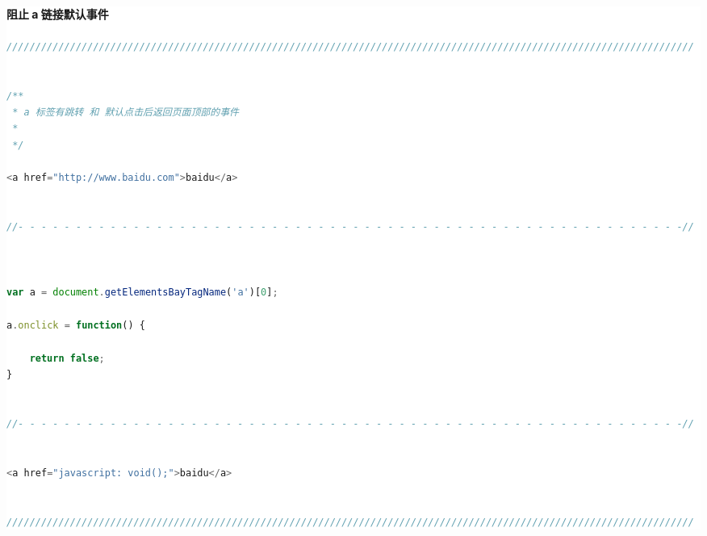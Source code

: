 #### 阻止 a 链接默认事件

``` javascript
///////////////////////////////////////////////////////////////////////////////////////////////////////////////////////


/**
 * a 标签有跳转 和 默认点击后返回页面顶部的事件
 * 
 */

<a href="http://www.baidu.com">baidu</a>


//- - - - - - - - - - - - - - - - - - - - - - - - - - - - - - - - - - - - - - - - - - - - - - - - - - - - - - - - - -//



var a = document.getElementsBayTagName('a')[0];

a.onclick = function() {

    return false;
}


//- - - - - - - - - - - - - - - - - - - - - - - - - - - - - - - - - - - - - - - - - - - - - - - - - - - - - - - - - -//


<a href="javascript: void();">baidu</a>


///////////////////////////////////////////////////////////////////////////////////////////////////////////////////////
```




